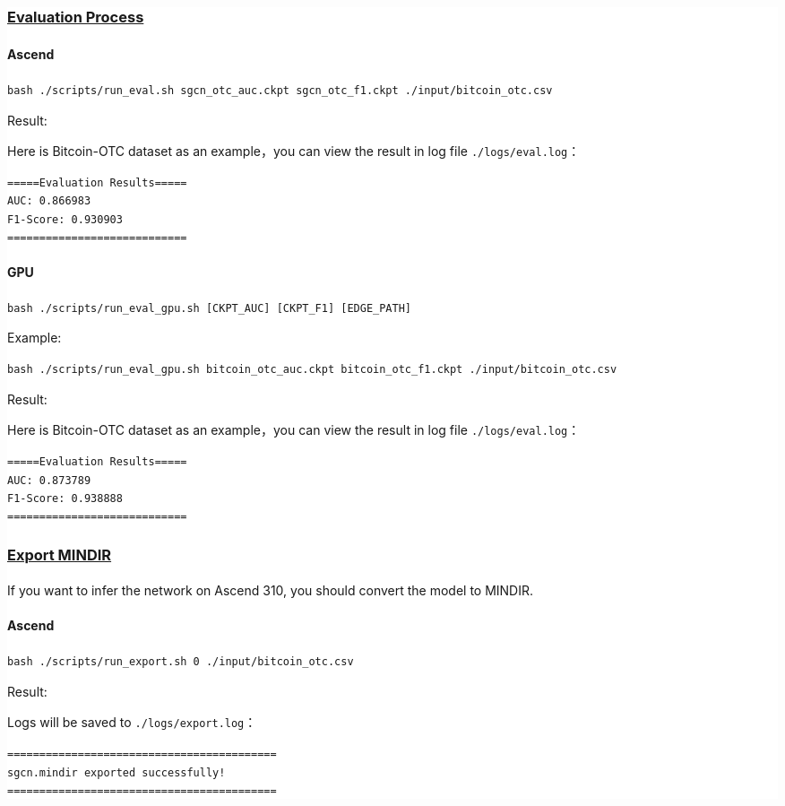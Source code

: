 ### [Evaluation Process](#contents)

#### Ascend

```shell
bash ./scripts/run_eval.sh sgcn_otc_auc.ckpt sgcn_otc_f1.ckpt ./input/bitcoin_otc.csv
```

Result:

Here is Bitcoin-OTC dataset as an example，you can view the result in log file `./logs/eval.log`：

```text
=====Evaluation Results=====
AUC: 0.866983
F1-Score: 0.930903
============================
```

#### GPU

```shell
bash ./scripts/run_eval_gpu.sh [CKPT_AUC] [CKPT_F1] [EDGE_PATH]
```

Example:

```shell
bash ./scripts/run_eval_gpu.sh bitcoin_otc_auc.ckpt bitcoin_otc_f1.ckpt ./input/bitcoin_otc.csv
```

Result:

Here is Bitcoin-OTC dataset as an example，you can view the result in log file `./logs/eval.log`：

```text
=====Evaluation Results=====
AUC: 0.873789
F1-Score: 0.938888
============================
```

### [Export MINDIR](#contents)

If you want to infer the network on Ascend 310, you should convert the model to MINDIR.

#### Ascend

```shell
bash ./scripts/run_export.sh 0 ./input/bitcoin_otc.csv
```

Result:

Logs will be saved to `./logs/export.log`：

```text
==========================================
sgcn.mindir exported successfully!
==========================================
```
